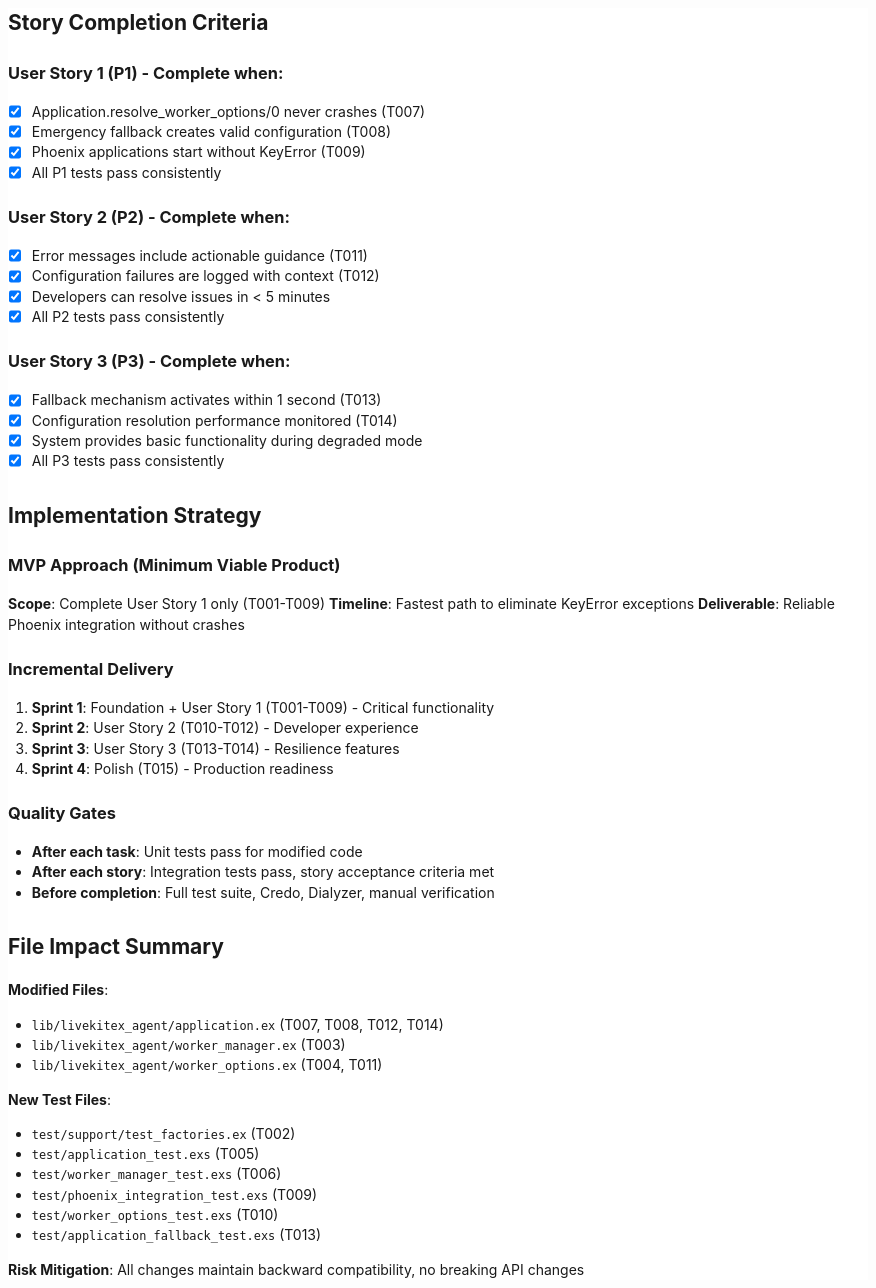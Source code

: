 ## Story Completion Criteria

### User Story 1 (P1) - Complete when:
- [X] Application.resolve_worker_options/0 never crashes (T007)
- [X] Emergency fallback creates valid configuration (T008)
- [X] Phoenix applications start without KeyError (T009)
- [X] All P1 tests pass consistently

### User Story 2 (P2) - Complete when:
- [X] Error messages include actionable guidance (T011)
- [X] Configuration failures are logged with context (T012)
- [X] Developers can resolve issues in < 5 minutes
- [X] All P2 tests pass consistently

### User Story 3 (P3) - Complete when:
- [X] Fallback mechanism activates within 1 second (T013)
- [X] Configuration resolution performance monitored (T014)
- [X] System provides basic functionality during degraded mode
- [X] All P3 tests pass consistently

## Implementation Strategy

### MVP Approach (Minimum Viable Product)
**Scope**: Complete User Story 1 only (T001-T009)
**Timeline**: Fastest path to eliminate KeyError exceptions
**Deliverable**: Reliable Phoenix integration without crashes

### Incremental Delivery
1. **Sprint 1**: Foundation + User Story 1 (T001-T009) - Critical functionality
2. **Sprint 2**: User Story 2 (T010-T012) - Developer experience
3. **Sprint 3**: User Story 3 (T013-T014) - Resilience features
4. **Sprint 4**: Polish (T015) - Production readiness

### Quality Gates
- **After each task**: Unit tests pass for modified code
- **After each story**: Integration tests pass, story acceptance criteria met
- **Before completion**: Full test suite, Credo, Dialyzer, manual verification

## File Impact Summary

**Modified Files**:
- `lib/livekitex_agent/application.ex` (T007, T008, T012, T014)
- `lib/livekitex_agent/worker_manager.ex` (T003)
- `lib/livekitex_agent/worker_options.ex` (T004, T011)

**New Test Files**:
- `test/support/test_factories.ex` (T002)
- `test/application_test.exs` (T005)
- `test/worker_manager_test.exs` (T006)
- `test/phoenix_integration_test.exs` (T009)
- `test/worker_options_test.exs` (T010)
- `test/application_fallback_test.exs` (T013)

**Risk Mitigation**: All changes maintain backward compatibility, no breaking API changes